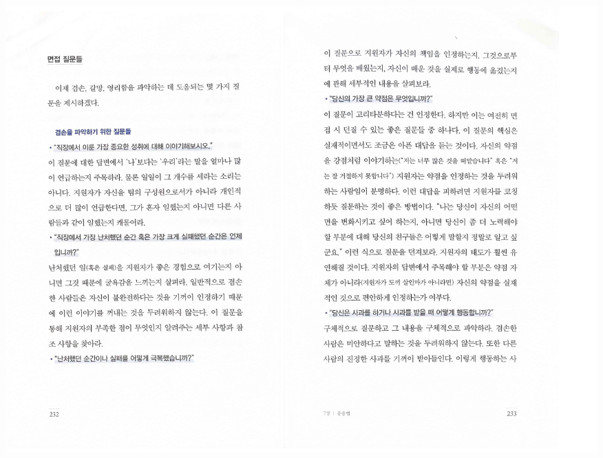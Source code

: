 <img src="the_ideal_team_player/20.jpg" width="400"/> <img src="the_ideal_team_player/21.jpg" width="400"/>